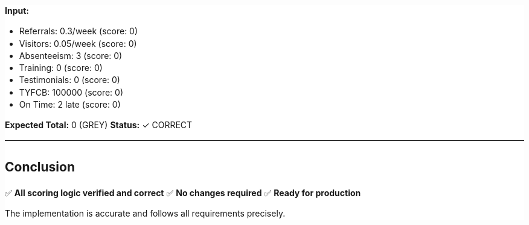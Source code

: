 **Input:**
- Referrals: 0.3/week (score: 0)
- Visitors: 0.05/week (score: 0)
- Absenteeism: 3 (score: 0)
- Training: 0 (score: 0)
- Testimonials: 0 (score: 0)
- TYFCB: 100000 (score: 0)
- On Time: 2 late (score: 0)

**Expected Total:** 0 (GREY)
**Status:** ✓ CORRECT

---

## Conclusion

✅ **All scoring logic verified and correct**
✅ **No changes required**
✅ **Ready for production**

The implementation is accurate and follows all requirements precisely.

